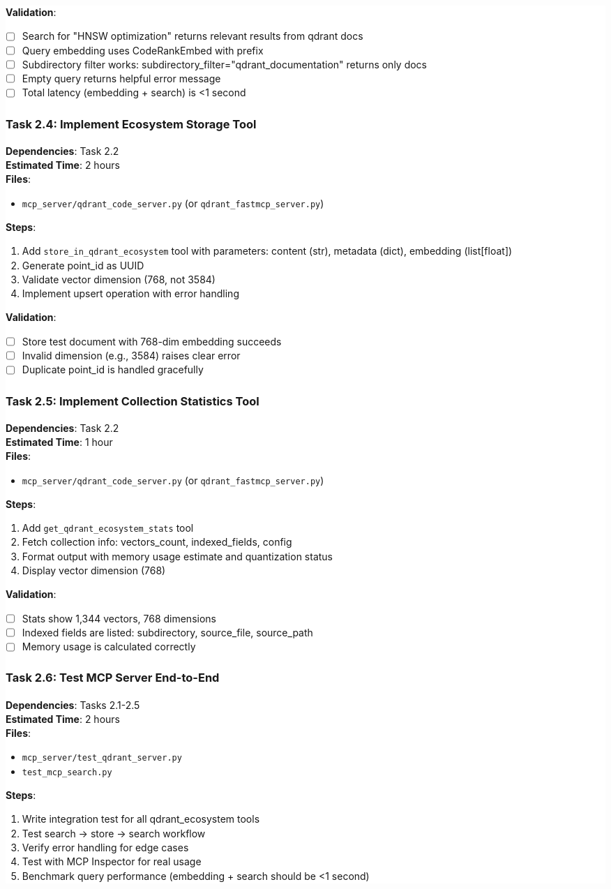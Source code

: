 **Validation**:
- [ ] Search for "HNSW optimization" returns relevant results from qdrant docs
- [ ] Query embedding uses CodeRankEmbed with prefix
- [ ] Subdirectory filter works: subdirectory_filter="qdrant_documentation" returns only docs
- [ ] Empty query returns helpful error message
- [ ] Total latency (embedding + search) is <1 second

### Task 2.4: Implement Ecosystem Storage Tool
**Dependencies**: Task 2.2  
**Estimated Time**: 2 hours  
**Files**:
- `mcp_server/qdrant_code_server.py` (or `qdrant_fastmcp_server.py`)

**Steps**:
1. Add `store_in_qdrant_ecosystem` tool with parameters: content (str), metadata (dict), embedding (list[float])
2. Generate point_id as UUID
3. Validate vector dimension (768, not 3584)
4. Implement upsert operation with error handling

**Validation**:
- [ ] Store test document with 768-dim embedding succeeds
- [ ] Invalid dimension (e.g., 3584) raises clear error
- [ ] Duplicate point_id is handled gracefully
### Task 2.5: Implement Collection Statistics Tool
**Dependencies**: Task 2.2  
**Estimated Time**: 1 hour  
**Files**:
- `mcp_server/qdrant_code_server.py` (or `qdrant_fastmcp_server.py`)

**Steps**:
1. Add `get_qdrant_ecosystem_stats` tool
2. Fetch collection info: vectors_count, indexed_fields, config
3. Format output with memory usage estimate and quantization status
4. Display vector dimension (768)

**Validation**:
- [ ] Stats show 1,344 vectors, 768 dimensions
- [ ] Indexed fields are listed: subdirectory, source_file, source_path
- [ ] Memory usage is calculated correctly

### Task 2.6: Test MCP Server End-to-End
**Dependencies**: Tasks 2.1-2.5  
**Estimated Time**: 2 hours  
**Files**:
- `mcp_server/test_qdrant_server.py`
- `test_mcp_search.py`

**Steps**:
1. Write integration test for all qdrant_ecosystem tools
2. Test search → store → search workflow
3. Verify error handling for edge cases
4. Test with MCP Inspector for real usage
5. Benchmark query performance (embedding + search should be <1 second)
